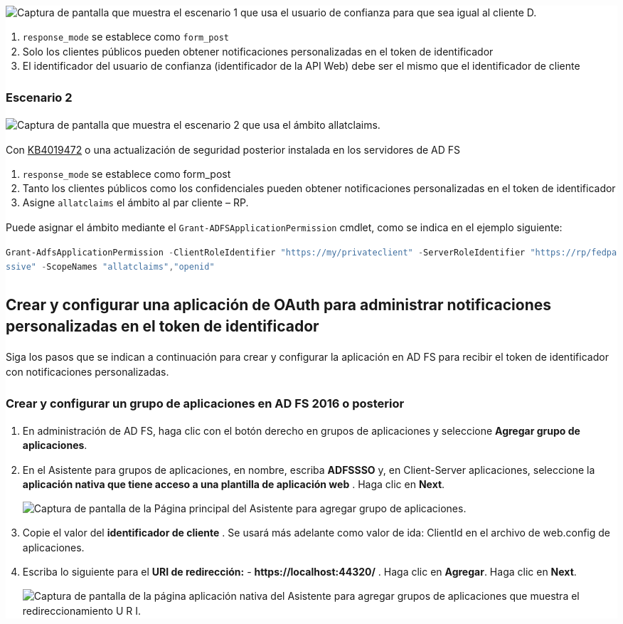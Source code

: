 ![Captura de pantalla que muestra el escenario 1 que usa el usuario de confianza para que sea igual al cliente D.](media/Custom-Id-Tokens-in-AD-FS/res1.png)

1. `response_mode` se establece como `form_post`
2. Solo los clientes públicos pueden obtener notificaciones personalizadas en el token de identificador
3. El identificador del usuario de confianza (identificador de la API Web) debe ser el mismo que el identificador de cliente

### <a name="scenario-2"></a>Escenario 2

![Captura de pantalla que muestra el escenario 2 que usa el ámbito allatclaims.](media/Custom-Id-Tokens-in-AD-FS/restrict2.png)

Con [KB4019472](https://support.microsoft.com/help/4019472/windows-10-update-kb4019472) o una actualización de seguridad posterior instalada en los servidores de AD FS
1. `response_mode` se establece como form_post
2. Tanto los clientes públicos como los confidenciales pueden obtener notificaciones personalizadas en el token de identificador
3. Asigne `allatclaims` el ámbito al par cliente – RP.

Puede asignar el ámbito mediante el `Grant-ADFSApplicationPermission` cmdlet, como se indica en el ejemplo siguiente:

```powershell
Grant-AdfsApplicationPermission -ClientRoleIdentifier "https://my/privateclient" -ServerRoleIdentifier "https://rp/fedpassive" -ScopeNames "allatclaims","openid"
```

## <a name="creating-and-configuring-an-oauth-application-to-handle-custom-claims-in-id-token"></a>Crear y configurar una aplicación de OAuth para administrar notificaciones personalizadas en el token de identificador

Siga los pasos que se indican a continuación para crear y configurar la aplicación en AD FS para recibir el token de identificador con notificaciones personalizadas.

### <a name="create-and-configure-an-application-group-in-ad-fs-2016-or-later"></a>Crear y configurar un grupo de aplicaciones en AD FS 2016 o posterior

1. En administración de AD FS, haga clic con el botón derecho en grupos de aplicaciones y seleccione **Agregar grupo de aplicaciones**.
2. En el Asistente para grupos de aplicaciones, en nombre, escriba **ADFSSSO** y, en Client-Server aplicaciones, seleccione la **aplicación nativa que tiene acceso a una plantilla de aplicación web** . Haga clic en **Next**.

   ![Captura de pantalla de la Página principal del Asistente para agregar grupo de aplicaciones.](media/Custom-Id-Tokens-in-AD-FS/clientsnap1.png)

3. Copie el valor del **identificador de cliente** .  Se usará más adelante como valor de ida: ClientId en el archivo de web.config de aplicaciones.
4. Escriba lo siguiente para el **URI de redirección:**  -  **https://localhost:44320/** .  Haga clic en **Agregar**. Haga clic en **Next**.

   ![Captura de pantalla de la página aplicación nativa del Asistente para agregar grupos de aplicaciones que muestra el redireccionamiento U R I.](media/Custom-Id-Tokens-in-AD-FS/clientsnap2.png)
